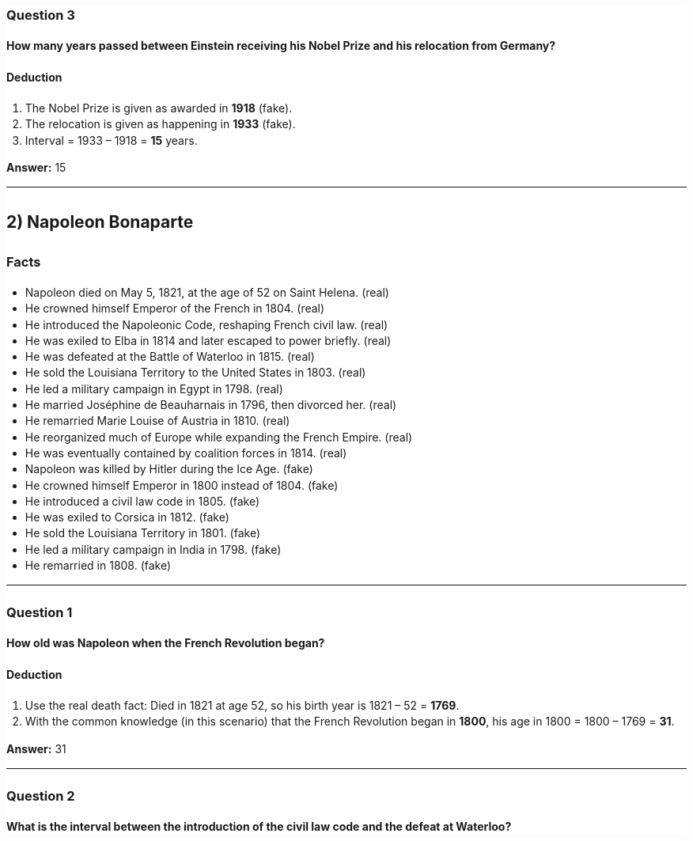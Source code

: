 
### Question 3  
**How many years passed between Einstein receiving his Nobel Prize and his relocation from Germany?**

#### Deduction  
1. The Nobel Prize is given as awarded in **1918** (fake).  
2. The relocation is given as happening in **1933** (fake).  
3. Interval = 1933 – 1918 = **15** years.

**Answer:** 15

---

## 2) Napoleon Bonaparte

### Facts  
- Napoleon died on May 5, 1821, at the age of 52 on Saint Helena. (real)  
- He crowned himself Emperor of the French in 1804. (real)  
- He introduced the Napoleonic Code, reshaping French civil law. (real)  
- He was exiled to Elba in 1814 and later escaped to power briefly. (real)  
- He was defeated at the Battle of Waterloo in 1815. (real)  
- He sold the Louisiana Territory to the United States in 1803. (real)  
- He led a military campaign in Egypt in 1798. (real)  
- He married Joséphine de Beauharnais in 1796, then divorced her. (real)  
- He remarried Marie Louise of Austria in 1810. (real)  
- He reorganized much of Europe while expanding the French Empire. (real)  
- He was eventually contained by coalition forces in 1814. (real)  
- Napoleon was killed by Hitler during the Ice Age. (fake)  
- He crowned himself Emperor in 1800 instead of 1804. (fake)  
- He introduced a civil law code in 1805. (fake)  
- He was exiled to Corsica in 1812. (fake)  
- He sold the Louisiana Territory in 1801. (fake)  
- He led a military campaign in India in 1798. (fake)  
- He remarried in 1808. (fake)

---

### Question 1  
**How old was Napoleon when the French Revolution began?**

#### Deduction  
1. Use the real death fact: Died in 1821 at age 52, so his birth year is 1821 – 52 = **1769**.  
2. With the common knowledge (in this scenario) that the French Revolution began in **1800**, his age in 1800 = 1800 – 1769 = **31**.

**Answer:** 31

---

### Question 2  
**What is the interval between the introduction of the civil law code and the defeat at Waterloo?**
